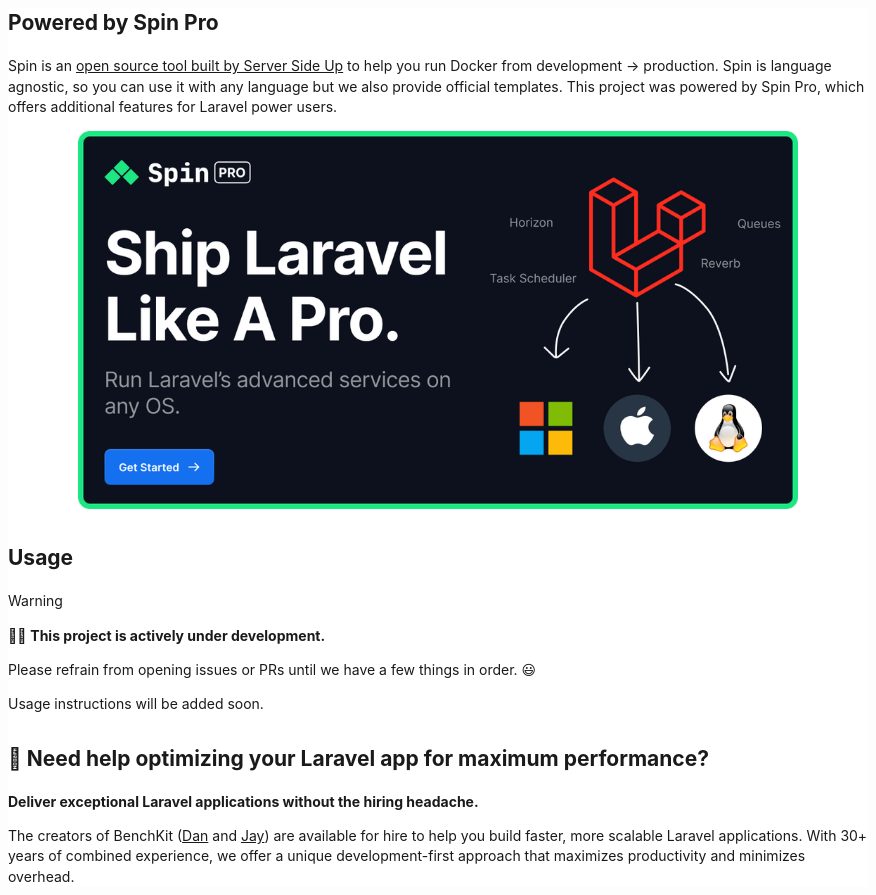 ## Powered by Spin Pro
Spin is an [open source tool built by Server Side Up](https://serversideup.net/open-source/spin/) to help you run Docker from development → production. Spin is language agnostic, so you can use it with any language but we also provide official templates. This project was powered by Spin Pro, which offers additional features for Laravel power users.

<p align="center">
		<a href="https://getspin.pro/?ref=benchkit-laravel"><img src="https://raw.githubusercontent.com/serversideup/benchkit-laravel/main/.github/img/spin-pro.png" width="720" alt="Powered by Spin Pro"></a>
</p>

## Usage

> [!WARNING]  
> 👷‍♂️ **This project is actively under development.**
>
> Please refrain from opening issues or PRs until we have a few things in order. 😃

Usage instructions will be added soon.

## 🚀 Need help optimizing your Laravel app for maximum performance?

**Deliver exceptional Laravel applications without the hiring headache.**

The creators of BenchKit ([Dan](https://x.com/danpastori) and [Jay](https://x.com/jaydrogers)) are available for hire to help you build faster, more scalable Laravel applications. With 30+ years of combined experience, we offer a unique development-first approach that maximizes productivity and minimizes overhead.

